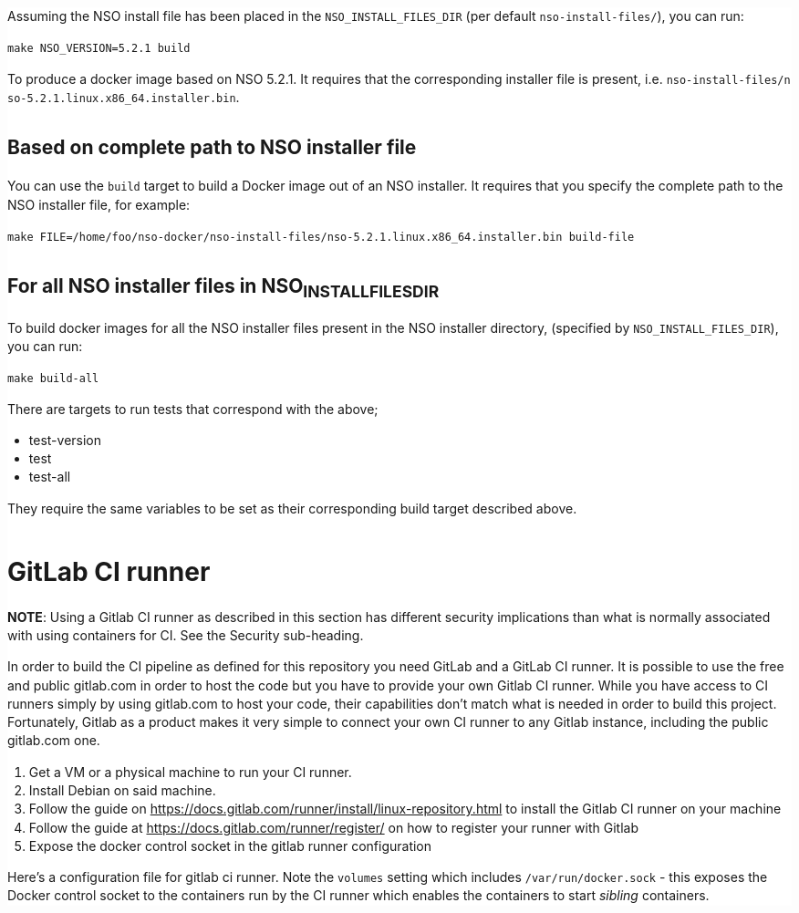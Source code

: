 Assuming the NSO install file has been placed in the `NSO_INSTALL_FILES_DIR` (per default `nso-install-files/`), you can run:

    make NSO_VERSION=5.2.1 build

To produce a docker image based on NSO 5.2.1. It requires that the corresponding installer file is present, i.e. `nso-install-files/nso-5.2.1.linux.x86_64.installer.bin`.


## Based on complete path to NSO installer file

You can use the `build` target to build a Docker image out of an NSO installer. It requires that you specify the complete path to the NSO
installer file, for example:

    make FILE=/home/foo/nso-docker/nso-install-files/nso-5.2.1.linux.x86_64.installer.bin build-file


## For all NSO installer files in NSO<sub>INSTALL</sub><sub>FILES</sub><sub>DIR</sub>

To build docker images for all the NSO installer files present in the NSO installer directory, (specified by `NSO_INSTALL_FILES_DIR`), you can run:

    make build-all

There are targets to run tests that correspond with the above;

-   test-version
-   test
-   test-all

They require the same variables to be set as their corresponding build target described above.


# GitLab CI runner

**NOTE**: Using a Gitlab CI runner as described in this section has different security implications than what is normally associated with using containers for CI. See the Security sub-heading.

In order to build the CI pipeline as defined for this repository you need GitLab and a GitLab CI runner. It is possible to use the free and public gitlab.com in order to host the code but you have to provide your own Gitlab CI runner. While you have access to CI runners simply by using gitlab.com to host your code, their capabilities don&rsquo;t match what is needed in order to build this project. Fortunately, Gitlab as a product makes it very simple to connect your own CI runner to any Gitlab instance, including the public gitlab.com one.

1.  Get a VM or a physical machine to run your CI runner.
2.  Install Debian on said machine.
3.  Follow the guide on <https://docs.gitlab.com/runner/install/linux-repository.html> to install the Gitlab CI runner on your machine
4.  Follow the guide at <https://docs.gitlab.com/runner/register/> on how to register your runner with Gitlab
5.  Expose the docker control socket in the gitlab runner configuration

Here&rsquo;s a configuration file for gitlab ci runner. Note the `volumes` setting which includes `/var/run/docker.sock` - this exposes the Docker control socket to the containers run by the CI runner which enables the containers to start *sibling* containers.
